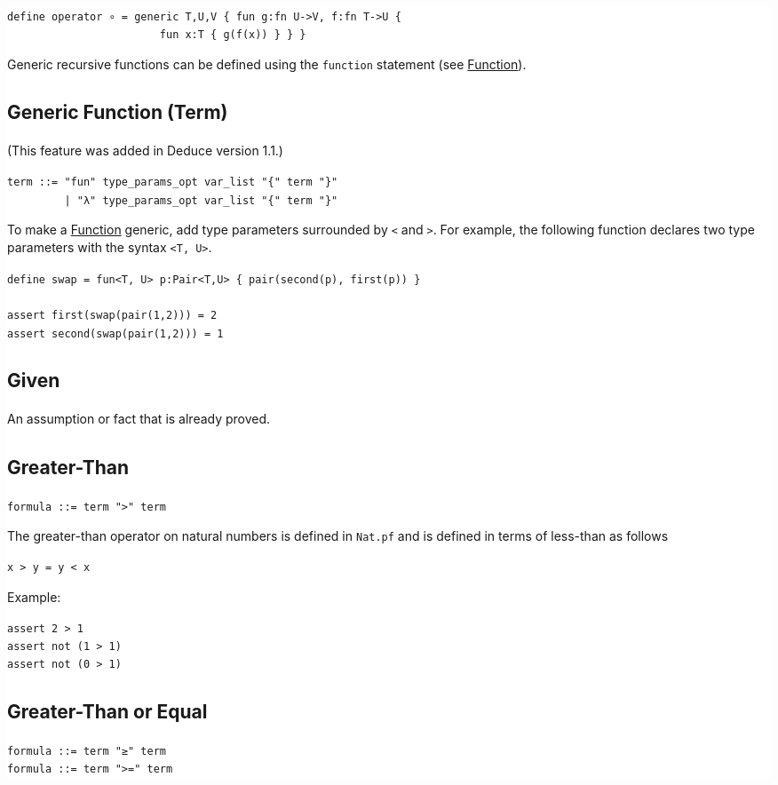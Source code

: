 ```{.deduce^#generic_example}
define operator ∘ = generic T,U,V { fun g:fn U->V, f:fn T->U {
                        fun x:T { g(f(x)) } } }
```

Generic recursive functions can be defined using the `function`
statement (see [Function](#function-statement)).

## Generic Function (Term)

(This feature was added in Deduce version 1.1.)

```
term ::= "fun" type_params_opt var_list "{" term "}"
         | "λ" type_params_opt var_list "{" term "}"
```

To make a [Function](#function-term) generic, add type parameters surrounded
by `<` and `>`. For example, the following function declares two
type parameters with the syntax `<T, U>`.

```{.deduce^#generic_fun_example}
define swap = fun<T, U> p:Pair<T,U> { pair(second(p), first(p)) }

assert first(swap(pair(1,2))) = 2
assert second(swap(pair(1,2))) = 1
```

## Given

An assumption or fact that is already proved.

## Greater-Than

```
formula ::= term ">" term
```

The greater-than operator on natural numbers is defined in `Nat.pf`
and is defined in terms of less-than as follows

```
x > y = y < x
```


Example:

```{.deduce^#greater_example}
assert 2 > 1
assert not (1 > 1)
assert not (0 > 1)
```

## Greater-Than or Equal

```
formula ::= term "≥" term
formula ::= term ">=" term
```
